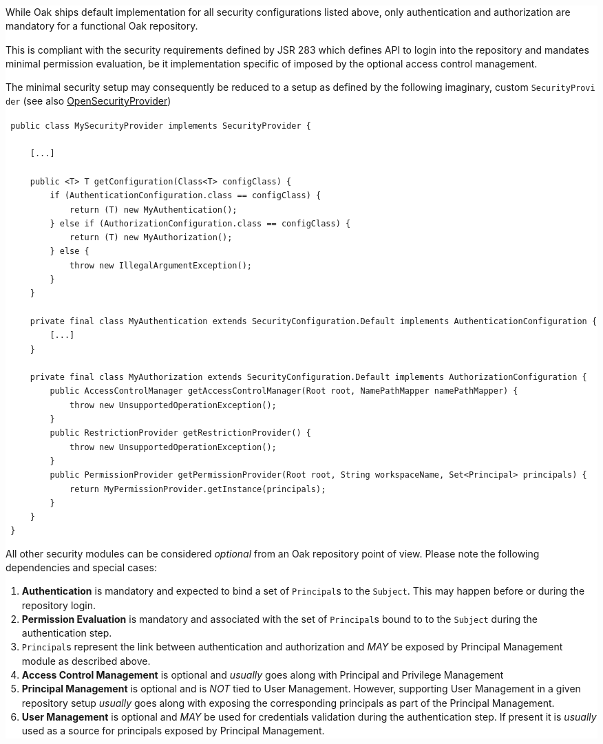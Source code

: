 While Oak ships default implementation for all security configurations listed above, 
only authentication and authorization are mandatory for a functional Oak repository.

This is compliant with the security requirements defined by JSR 283 which defines 
API to login into the repository and mandates minimal permission evaluation, 
be it implementation specific of imposed by the optional access control management.

The minimal security setup may consequently be reduced to a setup as defined by 
the following imaginary, custom `SecurityProvider` (see also [OpenSecurityProvider])

     public class MySecurityProvider implements SecurityProvider {
     
         [...]
     
         public <T> T getConfiguration(Class<T> configClass) {
             if (AuthenticationConfiguration.class == configClass) {
                 return (T) new MyAuthentication();
             } else if (AuthorizationConfiguration.class == configClass) {
                 return (T) new MyAuthorization();
             } else {
                 throw new IllegalArgumentException();
             }
         }
         
         private final class MyAuthentication extends SecurityConfiguration.Default implements AuthenticationConfiguration {   
             [...]
         }
         
         private final class MyAuthorization extends SecurityConfiguration.Default implements AuthorizationConfiguration { 
             public AccessControlManager getAccessControlManager(Root root, NamePathMapper namePathMapper) {
                 throw new UnsupportedOperationException();
             }
             public RestrictionProvider getRestrictionProvider() {
                 throw new UnsupportedOperationException();
             }
             public PermissionProvider getPermissionProvider(Root root, String workspaceName, Set<Principal> principals) {
                 return MyPermissionProvider.getInstance(principals);
             }
         }
     }
 
All other security modules can be considered _optional_ from an Oak repository point 
of view. Please note the following dependencies and special cases:

1. **Authentication** is mandatory and expected to bind a set of `Principal`s to 
   the `Subject`. This may happen before or during the repository login.
2. **Permission Evaluation** is mandatory and associated with the set of `Principal`s 
   bound to to the `Subject` during the authentication step.
3. `Principal`s represent the link between authentication and authorization and _MAY_ 
   be exposed by Principal Management module as described above.
4. **Access Control Management** is optional and _usually_ goes along with Principal 
   and Privilege Management
5. **Principal Management** is optional and is _NOT_ tied to User Management. 
   However, supporting User Management in a given repository setup _usually_ goes 
   along with exposing the corresponding principals as part of the Principal Management.
6. **User Management** is optional and _MAY_ be used for credentials validation during the authentication 
   step. If present it is _usually_ used as a source for principals exposed by Principal Management.


[SecurityProvider]: /oak/docs/apidocs/org/apache/jackrabbit/oak/spi/security/SecurityProvider.html
[OpenSecurityProvider]: /oak/docs/apidocs/org/apache/jackrabbit/oak/spi/security/OpenSecurityProvider.html
[SecurityConfiguration]: /oak/docs/apidocs/org/apache/jackrabbit/oak/spi/security/SecurityConfiguration.html
[SecurityConfiguration.Default]: /oak/docs/apidocs/org/apache/jackrabbit/oak/spi/security/SecurityConfiguration.Default.html
[CompositeConfiguration]: /oak/docs/apidocs/org/apache/jackrabbit/oak/spi/security/CompositeConfiguration.html
[ConfigurationBase]: /oak/docs/apidocs/org/apache/jackrabbit/oak/spi/security/ConfigurationBase.html
[ConfigurationParameters]: /oak/docs/apidocs/org/apache/jackrabbit/oak/spi/security/ConfigurationParameters.html
[Context]: /oak/docs/apidocs/org/apache/jackrabbit/oak/spi/security/Context.html
[RegistrationConstants]: /oak/docs/apidocs/org/apache/jackrabbit/oak/spi/security/RegistrationConstants.html
[AuthenticationConfiguration]: /oak/docs/apidocs/org/apache/jackrabbit/oak/spi/security/authentication/AuthenticationConfiguration.html
[TokenConfiguration]: /oak/docs/apidocs/org/apache/jackrabbit/oak/spi/security/authentication/token/TokenConfiguration.html
[AuthorizationConfiguration]: /oak/docs/apidocs/org/apache/jackrabbit/oak/spi/security/authorization/AuthorizationConfiguration.html
[PrincipalConfiguration]: /oak/docs/apidocs/org/apache/jackrabbit/oak/spi/security/principal/PrincipalConfiguration.html
[PrivilegeConfiguration]: /oak/docs/apidocs/org/apache/jackrabbit/oak/spi/security/privilege/PrivilegeConfiguration.html
[UserConfiguration]: /oak/docs/apidocs/org/apache/jackrabbit/oak/spi/security/user/UserConfiguration.html
[OAK-3201]: https://issues.apache.org/jira/browse/OAK-3201
[OAK-3441]: https://issues.apache.org/jira/browse/OAK-3441
[SecurityProviderRegistration]: /oak/docs/apidocs/org/apache/jackrabbit/oak/security/internal/SecurityProviderRegistration.html
[SERVICE_RANKING]: https://osgi.org/javadoc/r4v43/core/org/osgi/framework/Constants.html#SERVICE_RANKING